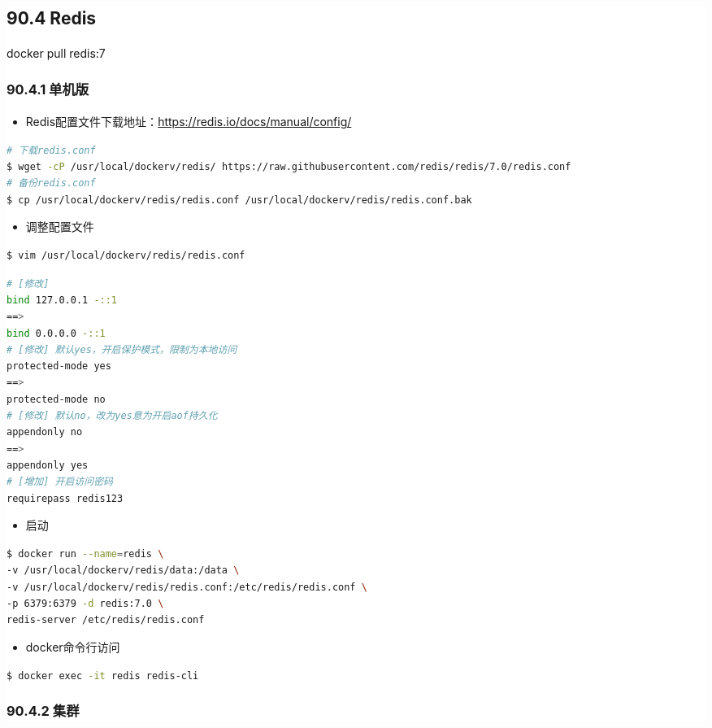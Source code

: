 

## 90.4 Redis

docker pull redis:7

### 90.4.1 单机版

- Redis配置文件下载地址：https://redis.io/docs/manual/config/

```bash
# 下载redis.conf
$ wget -cP /usr/local/dockerv/redis/ https://raw.githubusercontent.com/redis/redis/7.0/redis.conf
# 备份redis.conf
$ cp /usr/local/dockerv/redis/redis.conf /usr/local/dockerv/redis/redis.conf.bak
```

- 调整配置文件

```bash
$ vim /usr/local/dockerv/redis/redis.conf
```

```bash
# [修改]
bind 127.0.0.1 -::1
==>
bind 0.0.0.0 -::1
# [修改] 默认yes，开启保护模式，限制为本地访问
protected-mode yes
==>
protected-mode no
# [修改] 默认no，改为yes意为开启aof持久化
appendonly no
==>
appendonly yes
# [增加] 开启访问密码
requirepass redis123
```

- 启动

```bash
$ docker run --name=redis \
-v /usr/local/dockerv/redis/data:/data \
-v /usr/local/dockerv/redis/redis.conf:/etc/redis/redis.conf \
-p 6379:6379 -d redis:7.0 \
redis-server /etc/redis/redis.conf
```

- docker命令行访问

```bash
$ docker exec -it redis redis-cli
```

### 90.4.2 集群
